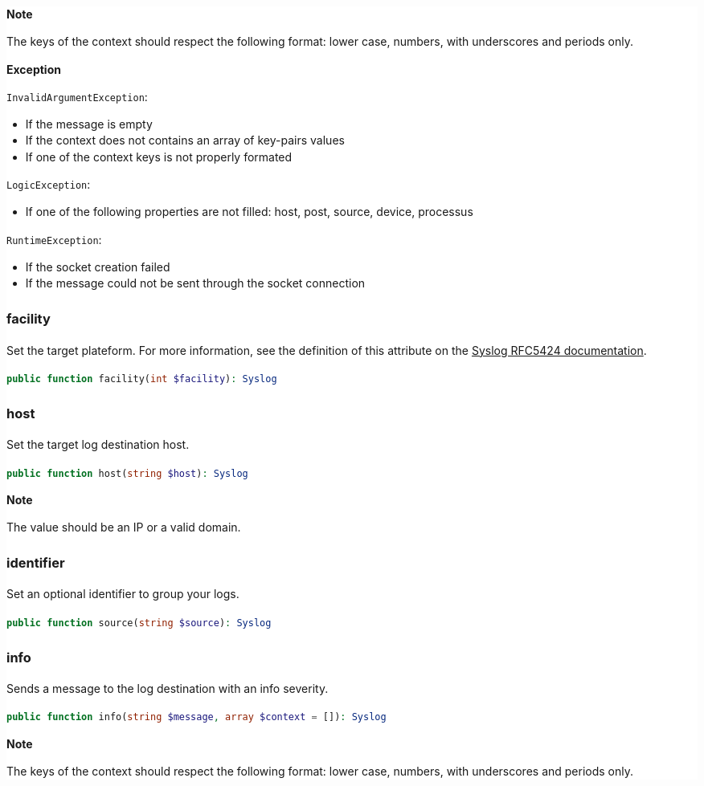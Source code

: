 **Note**

The keys of the context should respect the following format: lower case, numbers, with underscores and periods only.

**Exception**

`InvalidArgumentException`:
- If the message is empty
- If the context does not contains an array of key-pairs values
- If one of the context keys is not properly formated

`LogicException`:
- If one of the following properties are not filled: host, post, source, device, processus

`RuntimeException`:
- If the socket creation failed
- If the message could not be sent through the socket connection

### facility

Set the target plateform. For more information, see the definition of this attribute on the [Syslog RFC5424 documentation](https://tools.ietf.org/html/rfc5424#section-6.2.1).

```php
public function facility(int $facility): Syslog
```

### host

Set the target log destination host.

```php
public function host(string $host): Syslog
```

**Note**

The value should be an IP or a valid domain.

### identifier

Set an optional identifier to group your logs.

```php
public function source(string $source): Syslog
```

### info

Sends a message to the log destination with an info severity.

```php
public function info(string $message, array $context = []): Syslog
```

**Note**

The keys of the context should respect the following format: lower case, numbers, with underscores and periods only.
